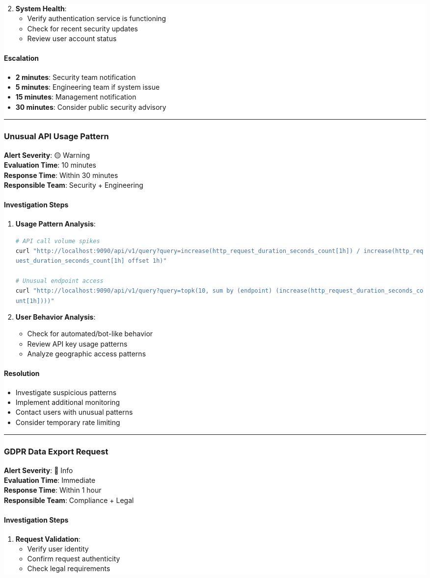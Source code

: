 2. **System Health**:
   - Verify authentication service is functioning
   - Check for recent security updates
   - Review user account status

#### Escalation
- **2 minutes**: Security team notification
- **5 minutes**: Engineering team if system issue
- **15 minutes**: Management notification
- **30 minutes**: Consider public security advisory

---

### Unusual API Usage Pattern

**Alert Severity**: 🟡 Warning  
**Evaluation Time**: 10 minutes  
**Response Time**: Within 30 minutes  
**Responsible Team**: Security + Engineering

#### Investigation Steps
1. **Usage Pattern Analysis**:
   ```bash
   # API call volume spikes
   curl "http://localhost:9090/api/v1/query?query=increase(http_request_duration_seconds_count[1h]) / increase(http_request_duration_seconds_count[1h] offset 1h)"
   
   # Unusual endpoint access
   curl "http://localhost:9090/api/v1/query?query=topk(10, sum by (endpoint) (increase(http_request_duration_seconds_count[1h])))"
   ```

2. **User Behavior Analysis**:
   - Check for automated/bot-like behavior
   - Review API key usage patterns
   - Analyze geographic access patterns

#### Resolution
- Investigate suspicious patterns
- Implement additional monitoring
- Contact users with unusual patterns
- Consider temporary rate limiting

---

### GDPR Data Export Request

**Alert Severity**: 📝 Info  
**Evaluation Time**: Immediate  
**Response Time**: Within 1 hour  
**Responsible Team**: Compliance + Legal

#### Investigation Steps
1. **Request Validation**:
   - Verify user identity
   - Confirm request authenticity
   - Check legal requirements
